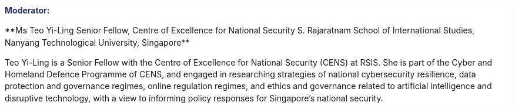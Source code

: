 <p style="color:#2B3062"><b>Moderator:</b></p>**Ms Teo Yi-Ling  
Senior Fellow, Centre of Excellence for National Security  
S. Rajaratnam School of International Studies, Nanyang Technological University, Singapore**

Teo Yi-Ling is a Senior Fellow with the Centre of Excellence for National Security (CENS) at RSIS. She is part of the Cyber and Homeland Defence Programme of CENS, and engaged in researching strategies of national cybersecurity resilience, data protection and governance regimes, online regulation regimes, and ethics and governance related to artificial intelligence and disruptive technology, with a view to informing policy responses for Singapore’s national security.